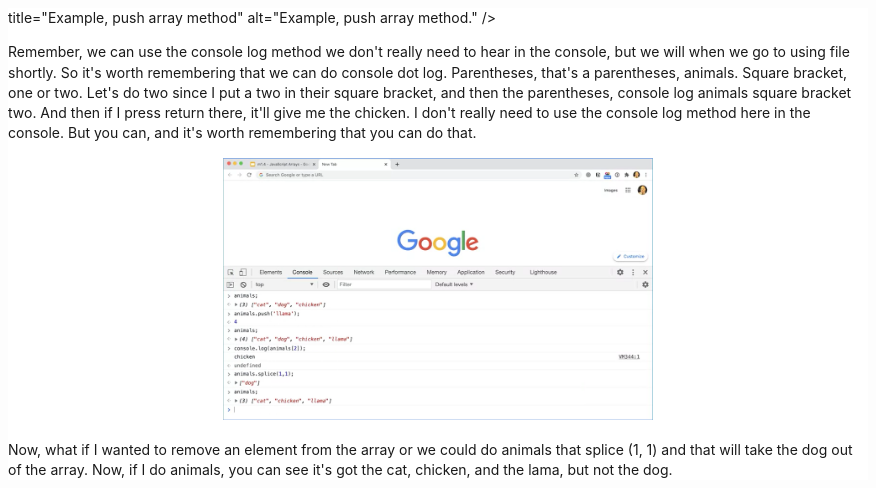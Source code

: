   title="Example, push array method"
  alt="Example, push array method." />

Remember, we can use the console log method we don&apos;t really need to
hear in the console, but we will when we go to using file shortly. So
it&apos;s worth remembering that we can do console dot log. Parentheses,
that&apos;s a parentheses, animals. Square bracket, one or two. Let&apos;s do
two since I put a two in their square bracket, and then the parentheses,
console log animals square bracket two. And then if I press return
there, it&apos;ll give me the chicken. I don&apos;t really need to use the
console log method here in the console. But you can, and it&apos;s worth
remembering that you can do that.


<p align="center" width="100%">
<img src="./images/image086.png"
  style="width:50%"
  title="Example, splice array method"
  alt="Example, splice array method." />

<p>Now, what if I wanted to remove an element from the array or we could do
animals that splice (1, 1) and that will take the dog out of the array.
Now, if I do animals, you can see it&apos;s got the cat, chicken, and the
lama, but not the dog.</p>


<p align="center" width="100%">
